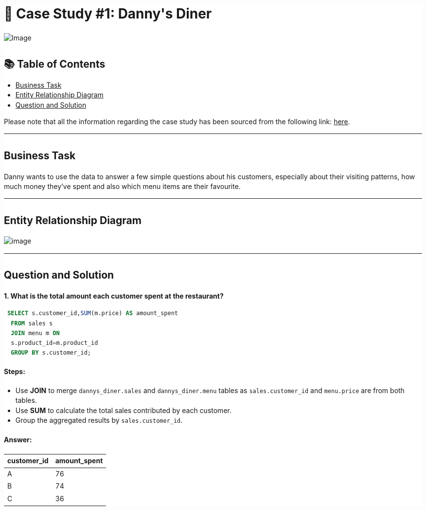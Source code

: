 # 🍜 Case Study #1: Danny's Diner 
<img src="https://user-images.githubusercontent.com/81607668/127727503-9d9e7a25-93cb-4f95-8bd0-20b87cb4b459.png" alt="Image" width="500" height="520">

## 📚 Table of Contents
- [Business Task](#business-task)
- [Entity Relationship Diagram](#entity-relationship-diagram)
- [Question and Solution](#question-and-solution)

Please note that all the information regarding the case study has been sourced from the following link: [here](https://8weeksqlchallenge.com/case-study-1/). 

***

## Business Task
Danny wants to use the data to answer a few simple questions about his customers, especially about their visiting patterns, how much money they’ve spent and also which menu items are their favourite. 

***

## Entity Relationship Diagram

![image](https://user-images.githubusercontent.com/81607668/127271130-dca9aedd-4ca9-4ed8-b6ec-1e1920dca4a8.png)

***

## Question and Solution

**1. What is the total amount each customer spent at the restaurant?**
````sql
 SELECT s.customer_id,SUM(m.price) AS amount_spent
  FROM sales s
  JOIN menu m ON
  s.product_id=m.product_id
  GROUP BY s.customer_id;
````
#### Steps:
- Use **JOIN** to merge `dannys_diner.sales` and `dannys_diner.menu` tables as `sales.customer_id` and `menu.price` are from both tables.
- Use **SUM** to calculate the total sales contributed by each customer.
- Group the aggregated results by `sales.customer_id`. 

#### Answer:
| customer_id | amount_spent |
| ----------- | ----------- |
| A           | 76          |
| B           | 74          |
| C           | 36          |
